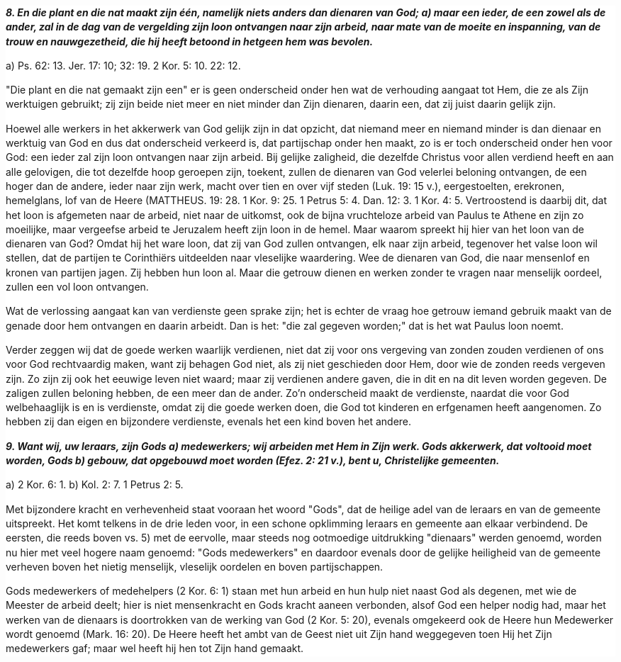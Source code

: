 ***8. En die plant en die nat maakt zijn één, namelijk niets anders dan dienaren van God; a) maar een ieder, de een zowel als de ander, zal in de dag van de vergelding zijn loon ontvangen naar zijn arbeid, naar mate van de moeite en inspanning, van de trouw en nauwgezetheid, die hij heeft betoond in hetgeen hem was bevolen.***

a) Ps. 62: 13. Jer. 17: 10; 32: 19. 2 Kor. 5: 10. 22: 12.

"Die plant en die nat gemaakt zijn een" er is geen onderscheid onder hen wat de verhouding aangaat tot Hem, die ze als Zijn werktuigen gebruikt; zij zijn beide niet meer en niet minder dan Zijn dienaren, daarin een, dat zij juist daarin gelijk zijn.

Hoewel alle werkers in het akkerwerk van God gelijk zijn in dat opzicht, dat niemand meer en niemand minder is dan dienaar en werktuig van God en dus dat onderscheid verkeerd is, dat partijschap onder hen maakt, zo is er toch onderscheid onder hen voor God: een ieder zal zijn loon ontvangen naar zijn arbeid. Bij gelijke zaligheid, die dezelfde Christus voor allen verdiend heeft en aan alle gelovigen, die tot dezelfde hoop geroepen zijn, toekent, zullen de dienaren van God velerlei beloning ontvangen, de een hoger dan de andere, ieder naar zijn werk, macht over tien en over vijf steden (Luk. 19: 15 v.), eergestoelten, erekronen, hemelglans, lof van de Heere (MATTHEUS. 19: 28. 1 Kor. 9: 25. 1 Petrus 5: 4. Dan. 12: 3. 1 Kor. 4: 5. Vertroostend is daarbij dit, dat het loon is afgemeten naar de arbeid, niet naar de uitkomst, ook de bijna vruchteloze arbeid van Paulus te Athene en zijn zo moeilijke, maar vergeefse arbeid te Jeruzalem heeft zijn loon in de hemel. Maar waarom spreekt hij hier van het loon van de dienaren van God? Omdat hij het ware loon, dat zij van God zullen ontvangen, elk naar zijn arbeid, tegenover het valse loon wil stellen, dat de partijen te Corinthiërs uitdeelden naar vleselijke waardering. Wee de dienaren van God, die naar mensenlof en kronen van partijen jagen. Zij hebben hun loon al. Maar die getrouw dienen en werken zonder te vragen naar menselijk oordeel, zullen een vol loon ontvangen.

Wat de verlossing aangaat kan van verdienste geen sprake zijn; het is echter de vraag hoe getrouw iemand gebruik maakt van de genade door hem ontvangen en daarin arbeidt. Dan is het: "die zal gegeven worden;" dat is het wat Paulus loon noemt.

Verder zeggen wij dat de goede werken waarlijk verdienen, niet dat zij voor ons vergeving van zonden zouden verdienen of ons voor God rechtvaardig maken, want zij behagen God niet, als zij niet geschieden door Hem, door wie de zonden reeds vergeven zijn. Zo zijn zij ook het eeuwige leven niet waard; maar zij verdienen andere gaven, die in dit en na dit leven worden gegeven. De zaligen zullen beloning hebben, de een meer dan de ander. Zo’n onderscheid maakt de verdienste, naardat die voor God welbehaaglijk is en is verdienste, omdat zij die goede werken doen, die God tot kinderen en erfgenamen heeft aangenomen. Zo hebben zij dan eigen en bijzondere verdienste, evenals het een kind boven het andere.

***9. Want wij, uw leraars, zijn Gods a) medewerkers; wij arbeiden met Hem in Zijn werk. Gods akkerwerk, dat voltooid moet worden, Gods b) gebouw, dat opgebouwd moet worden (Efez. 2: 21 v.), bent u, Christelijke gemeenten.***

a) 2 Kor. 6: 1. b) Kol. 2: 7. 1 Petrus 2: 5.

Met bijzondere kracht en verhevenheid staat vooraan het woord "Gods", dat de heilige adel van de leraars en van de gemeente uitspreekt. Het komt telkens in de drie leden voor, in een schone opklimming leraars en gemeente aan elkaar verbindend. De eersten, die reeds boven vs. 5) met de eervolle, maar steeds nog ootmoedige uitdrukking "dienaars" werden genoemd, worden nu hier met veel hogere naam genoemd: "Gods medewerkers" en daardoor evenals door de gelijke heiligheid van de gemeente verheven boven het nietig menselijk, vleselijk oordelen en boven partijschappen.

Gods medewerkers of medehelpers (2 Kor. 6: 1) staan met hun arbeid en hun hulp niet naast God als degenen, met wie de Meester de arbeid deelt; hier is niet mensenkracht en Gods kracht aaneen verbonden, alsof God een helper nodig had, maar het werken van de dienaars is doortrokken van de werking van God (2 Kor. 5: 20), evenals omgekeerd ook de Heere hun Medewerker wordt genoemd (Mark. 16: 20). De Heere heeft het ambt van de Geest niet uit Zijn hand weggegeven toen Hij het Zijn medewerkers gaf; maar wel heeft hij hen tot Zijn hand gemaakt.
